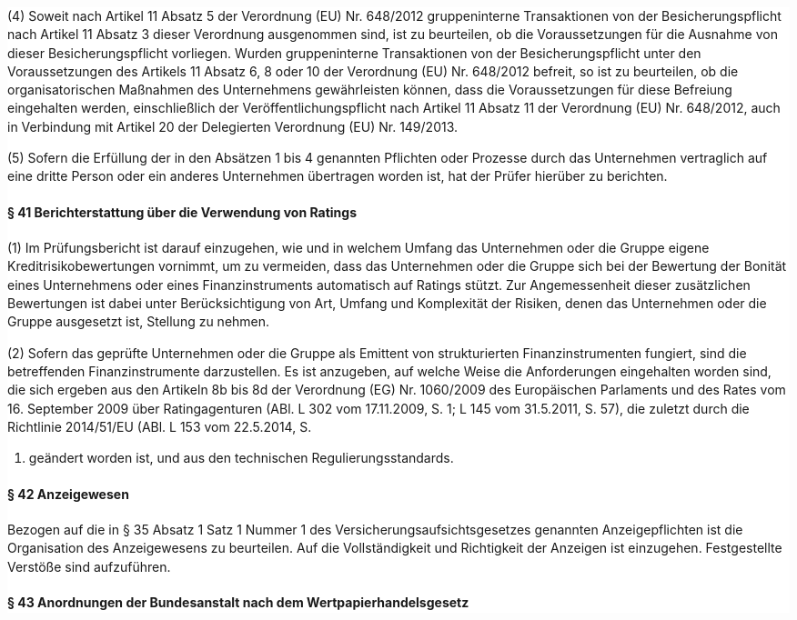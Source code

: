 


(4) Soweit nach Artikel 11 Absatz 5 der Verordnung (EU) Nr. 648/2012
gruppeninterne Transaktionen von der Besicherungspflicht nach Artikel
11 Absatz 3 dieser Verordnung ausgenommen sind, ist zu beurteilen, ob
die Voraussetzungen für die Ausnahme von dieser Besicherungspflicht
vorliegen. Wurden gruppeninterne Transaktionen von der
Besicherungspflicht unter den Voraussetzungen des Artikels 11 Absatz
6, 8 oder 10 der Verordnung (EU) Nr. 648/2012 befreit, so ist zu
beurteilen, ob die organisatorischen Maßnahmen des Unternehmens
gewährleisten können, dass die Voraussetzungen für diese Befreiung
eingehalten werden, einschließlich der Veröffentlichungspflicht nach
Artikel 11 Absatz 11 der Verordnung (EU) Nr. 648/2012, auch in
Verbindung mit Artikel 20 der Delegierten Verordnung (EU) Nr.
149/2013.

(5) Sofern die Erfüllung der in den Absätzen 1 bis 4 genannten
Pflichten oder Prozesse durch das Unternehmen vertraglich auf eine
dritte Person oder ein anderes Unternehmen übertragen worden ist, hat
der Prüfer hierüber zu berichten.


#### § 41 Berichterstattung über die Verwendung von Ratings

(1) Im Prüfungsbericht ist darauf einzugehen, wie und in welchem
Umfang das Unternehmen oder die Gruppe eigene Kreditrisikobewertungen
vornimmt, um zu vermeiden, dass das Unternehmen oder die Gruppe sich
bei der Bewertung der Bonität eines Unternehmens oder eines
Finanzinstruments automatisch auf Ratings stützt. Zur Angemessenheit
dieser zusätzlichen Bewertungen ist dabei unter Berücksichtigung von
Art, Umfang und Komplexität der Risiken, denen das Unternehmen oder
die Gruppe ausgesetzt ist, Stellung zu nehmen.

(2) Sofern das geprüfte Unternehmen oder die Gruppe als Emittent von
strukturierten Finanzinstrumenten fungiert, sind die betreffenden
Finanzinstrumente darzustellen. Es ist anzugeben, auf welche Weise die
Anforderungen eingehalten worden sind, die sich ergeben aus den
Artikeln 8b bis 8d der Verordnung (EG) Nr. 1060/2009 des Europäischen
Parlaments und des Rates vom 16. September 2009 über Ratingagenturen
(ABl. L 302 vom 17.11.2009, S. 1; L 145 vom 31.5.2011, S. 57), die
zuletzt durch die Richtlinie 2014/51/EU (ABl. L 153 vom 22.5.2014, S.
1) geändert worden ist, und aus den technischen Regulierungsstandards.


#### § 42 Anzeigewesen

Bezogen auf die in § 35 Absatz 1 Satz 1 Nummer 1 des
Versicherungsaufsichtsgesetzes genannten Anzeigepflichten ist die
Organisation des Anzeigewesens zu beurteilen. Auf die Vollständigkeit
und Richtigkeit der Anzeigen ist einzugehen. Festgestellte Verstöße
sind aufzuführen.


#### § 43 Anordnungen der Bundesanstalt nach dem Wertpapierhandelsgesetz
